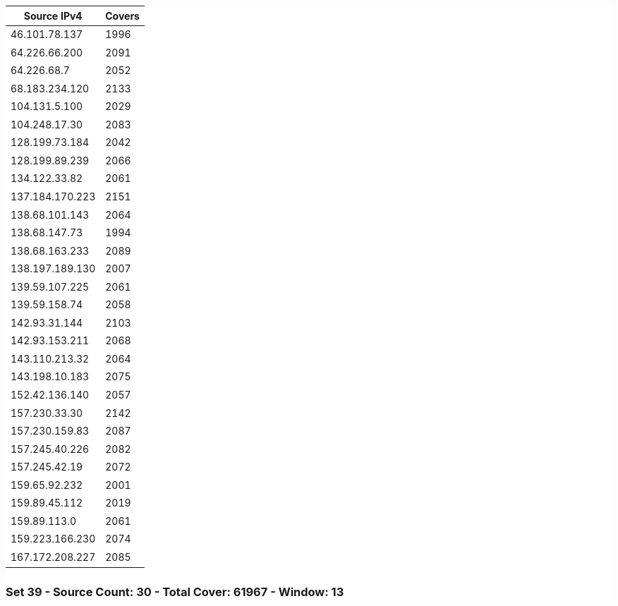 | Source IPv4 | Covers |
| --- | --- |
| 46.101.78.137 | 1996 |
| 64.226.66.200 | 2091 |
| 64.226.68.7 | 2052 |
| 68.183.234.120 | 2133 |
| 104.131.5.100 | 2029 |
| 104.248.17.30 | 2083 |
| 128.199.73.184 | 2042 |
| 128.199.89.239 | 2066 |
| 134.122.33.82 | 2061 |
| 137.184.170.223 | 2151 |
| 138.68.101.143 | 2064 |
| 138.68.147.73 | 1994 |
| 138.68.163.233 | 2089 |
| 138.197.189.130 | 2007 |
| 139.59.107.225 | 2061 |
| 139.59.158.74 | 2058 |
| 142.93.31.144 | 2103 |
| 142.93.153.211 | 2068 |
| 143.110.213.32 | 2064 |
| 143.198.10.183 | 2075 |
| 152.42.136.140 | 2057 |
| 157.230.33.30 | 2142 |
| 157.230.159.83 | 2087 |
| 157.245.40.226 | 2082 |
| 157.245.42.19 | 2072 |
| 159.65.92.232 | 2001 |
| 159.89.45.112 | 2019 |
| 159.89.113.0 | 2061 |
| 159.223.166.230 | 2074 |
| 167.172.208.227 | 2085 |
### Set 39 - Source Count: 30 - Total Cover: 61967 - Window: 13
